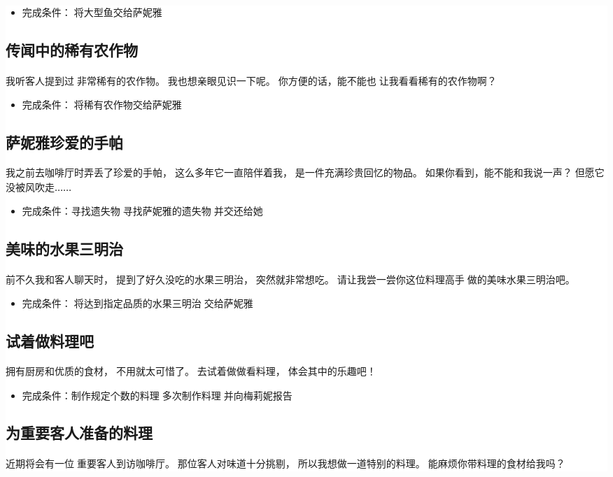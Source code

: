 - 完成条件：
将大型鱼交给萨妮雅

## 传闻中的稀有农作物

我听客人提到过
非常稀有的农作物。
我也想亲眼见识一下呢。
你方便的话，能不能也
让我看看稀有的农作物啊？

- 完成条件：
将稀有农作物交给萨妮雅

## 萨妮雅珍爱的手帕

我之前去咖啡厅时弄丢了珍爱的手帕，
这么多年它一直陪伴着我，
是一件充满珍贵回忆的物品。
如果你看到，能不能和我说一声？
但愿它没被风吹走……

- 完成条件：寻找遗失物
寻找萨妮雅的遗失物
并交还给她

## 美味的水果三明治

前不久我和客人聊天时，
提到了好久没吃的水果三明治，
突然就非常想吃。
请让我尝一尝你这位料理高手
做的美味水果三明治吧。

- 完成条件：
将达到指定品质的水果三明治
交给萨妮雅

## 试着做料理吧

拥有厨房和优质的食材，
不用就太可惜了。
去试着做做看料理，
体会其中的乐趣吧！

- 完成条件：制作规定个数的料理
多次制作料理
并向梅莉妮报告

## 为重要客人准备的料理

近期将会有一位
重要客人到访咖啡厅。
那位客人对味道十分挑剔，
所以我想做一道特别的料理。
能麻烦你带料理的食材给我吗？
